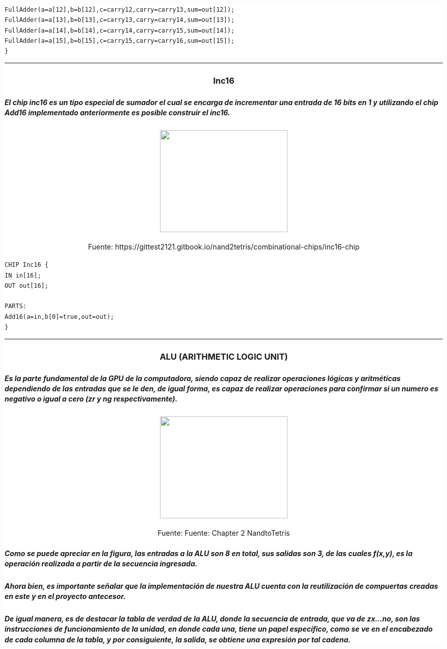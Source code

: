     FullAdder(a=a[12],b=b[12],c=carry12,carry=carry13,sum=out[12]);
    FullAdder(a=a[13],b=b[13],c=carry13,carry=carry14,sum=out[13]);
    FullAdder(a=a[14],b=b[14],c=carry14,carry=carry15,sum=out[14]);
    FullAdder(a=a[15],b=b[15],c=carry15,carry=carry16,sum=out[15]);
    }
        
-----------------
<h3 align="center">Inc16</h3>

##### El chip inc16 es un tipo especial de sumador el cual se encarga de incrementar una entrada de 16 bits en 1 y utilizando el chip Add16 implementado anteriormente es posible construir el inc16.

<p align="center"><img src="https://github.com/DiegoToscano04/DiegoToscano04.github.io/assets/129452906/4fc8ed2c-eecd-4e03-a44e-56e959f738ad" width="250" height="200"/></p>
<p align="center">Fuente: https://gittest2121.gitbook.io/nand2tetris/combinational-chips/inc16-chip</p>

    CHIP Inc16 {
    IN in[16];
    OUT out[16];

    PARTS:
    Add16(a=in,b[0]=true,out=out);
    }

-----------------
<h3 align="center">ALU (ARITHMETIC LOGIC UNIT)</h3>

##### Es la parte fundamental de la GPU de la computadora, siendo capaz de realizar operaciones lógicas y aritméticas dependiendo de las entradas que se le den, de igual forma, es capaz de realizar operaciones para confirmar si un numero es negativo o igual a cero (zr y ng respectivamente).

<p align="center"><img src="https://github.com/DiegoToscano04/DiegoToscano04.github.io/assets/129452906/ee03edd1-3f17-4013-9cdf-f2a9acc866ad" width="250" height="200"/></p>
<p align="center">Fuente: Fuente: Chapter 2 NandtoTetris</p>

##### Como se puede apreciar en la figura, las entradas a la ALU son 8 en total, sus salidas son 3, de las cuales f(x,y), es la operación realizada a partir de la secuencia ingresada.
##### Ahora bien, es importante señalar que la implementación de nuestra ALU cuenta con la reutilización de compuertas creadas en este y en el proyecto antecesor.
##### De igual manera, es de destacar la tabla de verdad de la ALU, donde la secuencia de entrada, que va de zx…no, son las instrucciones de funcionamiento de la unidad, en donde cada una, tiene un papel especifico, como se ve en el encabezado de cada columna de la tabla, y por consiguiente, la salida, se obtiene una expresión por tal cadena.
